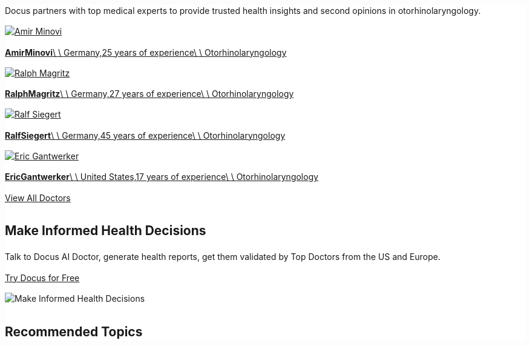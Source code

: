 Docus partners with top medical experts to provide trusted health insights and second opinions in otorhinolaryngology.

[![Amir Minovi](https://docus.ai/_next/image?url=https%3A%2F%2Fdocus-live-cms-storage-us.s3.amazonaws.com%2Fnetwork_doctors%2Fprofile_pictures%2F3b75f6991136239ebdf625e416fa864b.png&w=3840&q=100)](https://docus.ai/doctors/amir-minovi-415)

[**AmirMinovi**\\
\\
Germany,25 years of experience\\
\\
Otorhinolaryngology](https://docus.ai/doctors/amir-minovi-415)

[![Ralph Magritz](https://docus.ai/_next/image?url=https%3A%2F%2Fdocus-live-cms-storage-us.s3.amazonaws.com%2Fnetwork_doctors%2Fprofile_pictures%2Fe1b1b9c637b389aa7ea294493b80551b.png&w=3840&q=100)](https://docus.ai/doctors/ralph-magritz-414)

[**RalphMagritz**\\
\\
Germany,27 years of experience\\
\\
Otorhinolaryngology](https://docus.ai/doctors/ralph-magritz-414)

[![Ralf Siegert](https://docus.ai/_next/image?url=https%3A%2F%2Fdocus-live-cms-storage-us.s3.amazonaws.com%2Fnetwork_doctors%2Fprofile_pictures%2F52e2f7b23215c2c0da7e36bb100d65ed.png&w=3840&q=100)](https://docus.ai/doctors/ralf-siegert-394)

[**RalfSiegert**\\
\\
Germany,45 years of experience\\
\\
Otorhinolaryngology](https://docus.ai/doctors/ralf-siegert-394)

[![Eric Gantwerker](https://docus.ai/_next/image?url=https%3A%2F%2Fdocus-live-cms-storage-us.s3.amazonaws.com%2Fnetwork_doctors%2Fprofile_pictures%2F2289a91c7e579d91e296111958498be6.png&w=3840&q=100)](https://docus.ai/doctors/eric-gantwerker-393)

[**EricGantwerker**\\
\\
United States,17 years of experience\\
\\
Otorhinolaryngology](https://docus.ai/doctors/eric-gantwerker-393)

[View All Doctors](https://docus.ai/doctors)

## Make Informed Health Decisions

Talk to Docus AI Doctor, generate health reports, get them validated by Top Doctors from the US and Europe.

[Try Docus for Free](https://my.docus.ai/auth/signup)

![Make Informed Health Decisions](https://docus.ai/_next/image?url=%2Fblog%2Fai-health-assistant.jpg&w=3840&q=100)

## Recommended Topics
